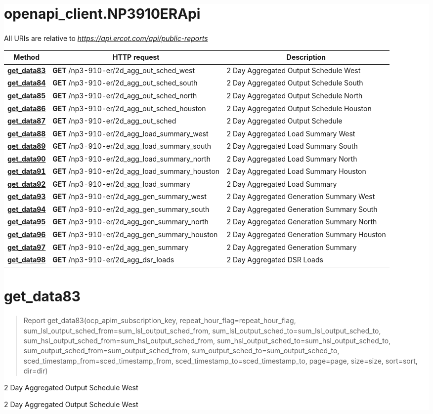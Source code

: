 # openapi_client.NP3910ERApi

All URIs are relative to *https://api.ercot.com/api/public-reports*

Method | HTTP request | Description
------------- | ------------- | -------------
[**get_data83**](NP3910ERApi.md#get_data83) | **GET** /np3-910-er/2d_agg_out_sched_west | 2 Day Aggregated Output Schedule West
[**get_data84**](NP3910ERApi.md#get_data84) | **GET** /np3-910-er/2d_agg_out_sched_south | 2 Day Aggregated Output Schedule South
[**get_data85**](NP3910ERApi.md#get_data85) | **GET** /np3-910-er/2d_agg_out_sched_north | 2 Day Aggregated Output Schedule North
[**get_data86**](NP3910ERApi.md#get_data86) | **GET** /np3-910-er/2d_agg_out_sched_houston | 2 Day Aggregated Output Schedule Houston
[**get_data87**](NP3910ERApi.md#get_data87) | **GET** /np3-910-er/2d_agg_out_sched | 2 Day Aggregated Output Schedule
[**get_data88**](NP3910ERApi.md#get_data88) | **GET** /np3-910-er/2d_agg_load_summary_west | 2 Day Aggregated Load Summary West
[**get_data89**](NP3910ERApi.md#get_data89) | **GET** /np3-910-er/2d_agg_load_summary_south | 2 Day Aggregated Load Summary South
[**get_data90**](NP3910ERApi.md#get_data90) | **GET** /np3-910-er/2d_agg_load_summary_north | 2 Day Aggregated Load Summary North
[**get_data91**](NP3910ERApi.md#get_data91) | **GET** /np3-910-er/2d_agg_load_summary_houston | 2 Day Aggregated Load Summary Houston
[**get_data92**](NP3910ERApi.md#get_data92) | **GET** /np3-910-er/2d_agg_load_summary | 2 Day Aggregated Load Summary
[**get_data93**](NP3910ERApi.md#get_data93) | **GET** /np3-910-er/2d_agg_gen_summary_west | 2 Day Aggregated Generation Summary West
[**get_data94**](NP3910ERApi.md#get_data94) | **GET** /np3-910-er/2d_agg_gen_summary_south | 2 Day Aggregated Generation Summary South
[**get_data95**](NP3910ERApi.md#get_data95) | **GET** /np3-910-er/2d_agg_gen_summary_north | 2 Day Aggregated Generation Summary North
[**get_data96**](NP3910ERApi.md#get_data96) | **GET** /np3-910-er/2d_agg_gen_summary_houston | 2 Day Aggregated Generation Summary Houston
[**get_data97**](NP3910ERApi.md#get_data97) | **GET** /np3-910-er/2d_agg_gen_summary | 2 Day Aggregated Generation Summary
[**get_data98**](NP3910ERApi.md#get_data98) | **GET** /np3-910-er/2d_agg_dsr_loads | 2 Day Aggregated DSR Loads


# **get_data83**
> Report get_data83(ocp_apim_subscription_key, repeat_hour_flag=repeat_hour_flag, sum_lsl_output_sched_from=sum_lsl_output_sched_from, sum_lsl_output_sched_to=sum_lsl_output_sched_to, sum_hsl_output_sched_from=sum_hsl_output_sched_from, sum_hsl_output_sched_to=sum_hsl_output_sched_to, sum_output_sched_from=sum_output_sched_from, sum_output_sched_to=sum_output_sched_to, sced_timestamp_from=sced_timestamp_from, sced_timestamp_to=sced_timestamp_to, page=page, size=size, sort=sort, dir=dir)

2 Day Aggregated Output Schedule West

2 Day Aggregated Output Schedule West
